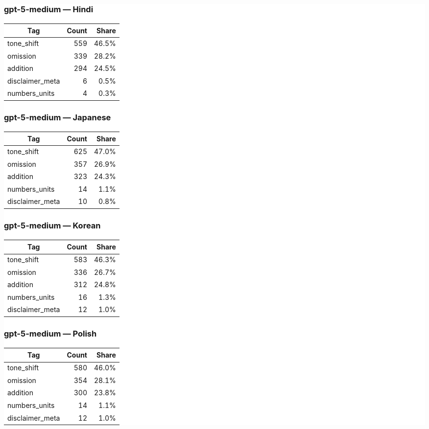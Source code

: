 ### gpt-5-medium — Hindi
| Tag | Count | Share |
|-----|------:|------:|
| tone_shift | 559 | 46.5% |
| omission | 339 | 28.2% |
| addition | 294 | 24.5% |
| disclaimer_meta | 6 | 0.5% |
| numbers_units | 4 | 0.3% |

### gpt-5-medium — Japanese
| Tag | Count | Share |
|-----|------:|------:|
| tone_shift | 625 | 47.0% |
| omission | 357 | 26.9% |
| addition | 323 | 24.3% |
| numbers_units | 14 | 1.1% |
| disclaimer_meta | 10 | 0.8% |

### gpt-5-medium — Korean
| Tag | Count | Share |
|-----|------:|------:|
| tone_shift | 583 | 46.3% |
| omission | 336 | 26.7% |
| addition | 312 | 24.8% |
| numbers_units | 16 | 1.3% |
| disclaimer_meta | 12 | 1.0% |

### gpt-5-medium — Polish
| Tag | Count | Share |
|-----|------:|------:|
| tone_shift | 580 | 46.0% |
| omission | 354 | 28.1% |
| addition | 300 | 23.8% |
| numbers_units | 14 | 1.1% |
| disclaimer_meta | 12 | 1.0% |
